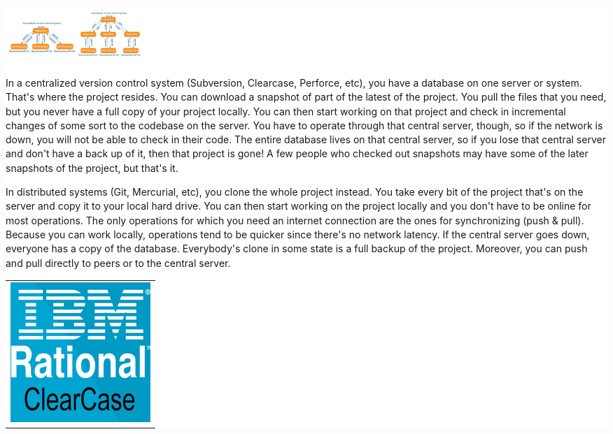 <img src="pics/VCS_Diff.png" width="200">

In a centralized version control system (Subversion, Clearcase, Perforce, etc), you have a database on one server or system. That's where the project resides. You can download a snapshot of part of the latest of the project. You pull the files that you need, but you never have a full copy of your project locally. You can then start working on that project and check in incremental changes of some sort to the codebase on the server. You have to operate through that central server, though, so if the network is down, you will not be able to check in their code. The entire database lives on that central server, so if you lose that central server and don't have a back up of it, then that project is gone! A few people who checked out snapshots may have some of the later snapshots of the project, but that's it.

In distributed systems (Git, Mercurial, etc), you clone the whole project instead. You take every bit of the project that's on the server and copy it to your local hard drive. You can then start working on the project locally and you don't have to be online for most operations. The only operations for which you need an internet connection are the ones for synchronizing (push & pull). Because you can work locally, operations tend to be quicker since there's no network latency. If the central server goes down, everyone has a copy of the database. Everybody's clone in some state is a full backup of the project. Moreover, you can push and pull directly to peers or to the central server.


<table>
  <tr>
    <td><img src="pics/clearcase.png" width="200"></td>